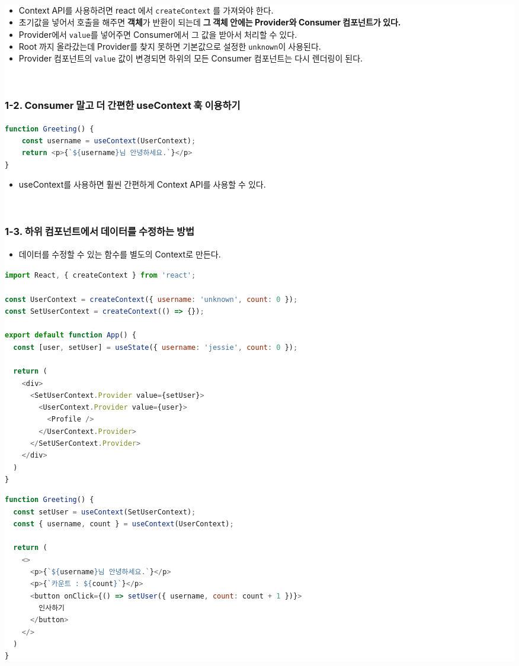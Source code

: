 - Context API를 사용하려면 react 에서 `createContext` 를 가져와야 한다.
- 초기값을 넣어서 호출을 해주면 **객체**가 반환이 되는데 **그 객체 안에는 Provider와 Consumer 컴포넌트가 있다.**
- Provider에서 `value`를 넣어주면 Consumer에서 그 값을 받아서 처리할 수 있다.
- Root 까지 올라갔는데 Provider를 찾지 못하면 기본값으로 설정한 `unknown`이 사용된다.
- Provider 컴포넌트의 `value` 값이 변경되면 하위의 모든 Consumer 컴포넌트는 다시 렌더링이 된다.

<br>

### 1-2. Consumer 말고 더 간편한 useContext 훅 이용하기

```js
function Greeting() {
    const username = useContext(UserContext);
    return <p>{`${username}님 안녕하세요.`}</p>
}
```

- useContext를 사용하면 훨씬 간편하게 Context API를 사용할 수 있다.

<br>

### 1-3. 하위 컴포넌트에서 데이터를 수정하는 방법 
- 데이터를 수정할 수 있는 함수를 별도의 Context로 만든다.

```js
import React, { createContext } from 'react';

const UserContext = createContext({ username: 'unknown', count: 0 });
const SetUserContext = createContext(() => {});

export default function App() {
  const [user, setUser] = useState({ username: 'jessie', count: 0 });

  return (
    <div>
      <SetUserContext.Provider value={setUser}>
        <UserContext.Provider value={user}>
          <Profile />
        </UserContext.Provider>
      </SetUSerContext.Provider>
    </div>
  )
}
```

```js
function Greeting() {
  const setUser = useContext(SetUserContext);
  const { username, count } = useContext(UserContext);

  return (
    <>
      <p>{`${username}님 안녕하세요.`}</p>
      <p>{`카운트 : ${count}`}</p>
      <button onClick={() => setUser({ username, count: count + 1 })}>
        인사하기
      </button>
    </>
  )
}
```
